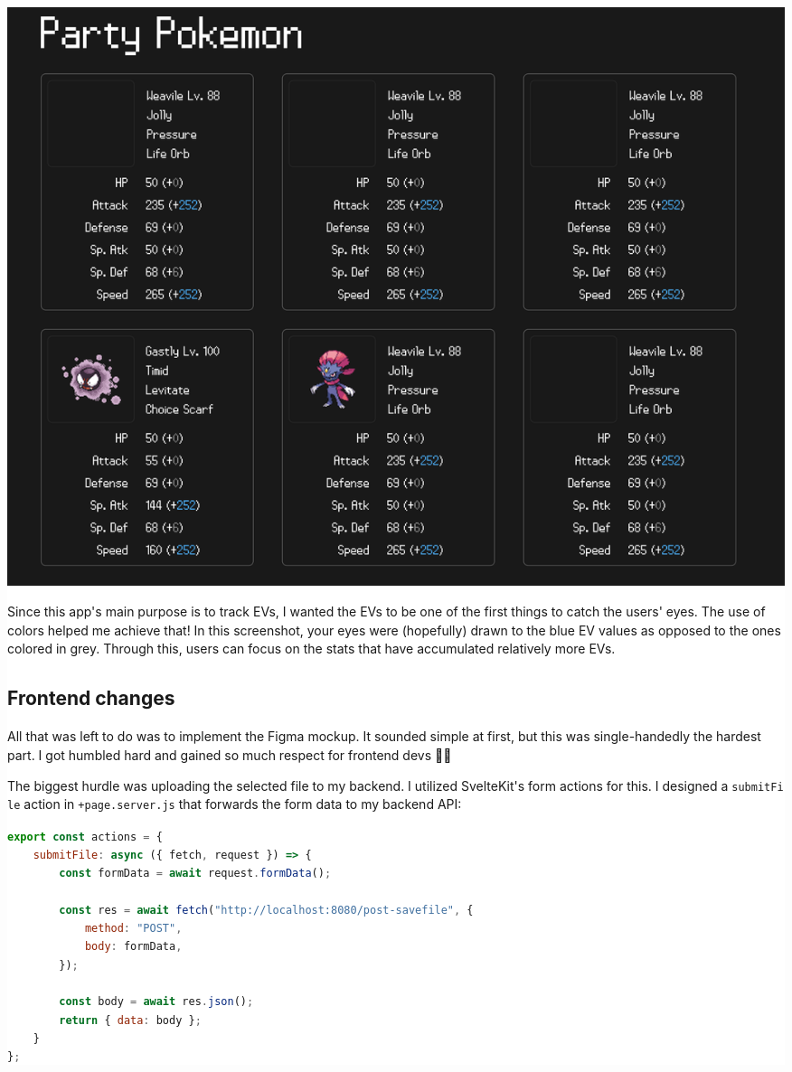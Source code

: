![pokemon component](../../images/posts/day4-figma-pokemon.png)

Since this app's main purpose is to track EVs, I wanted the EVs to be one of the first things to catch the users' eyes. The use of colors helped me achieve that! In this screenshot, your eyes were (hopefully) drawn to the blue EV values as opposed to the ones colored in grey. Through this, users can focus on the stats that have accumulated relatively more EVs.

## Frontend changes
All that was left to do was to implement the Figma mockup. It sounded simple at first, but this was single-handedly the hardest part. I got humbled hard and gained so much respect for frontend devs 😮‍💨

The biggest hurdle was uploading the selected file to my backend. I utilized SvelteKit's form actions for this. I designed a `submitFile` action in `+page.server.js` that forwards the form data to my backend API:

```js
export const actions = {
    submitFile: async ({ fetch, request }) => {
        const formData = await request.formData();

        const res = await fetch("http://localhost:8080/post-savefile", {
            method: "POST",
            body: formData,
        });

        const body = await res.json();
        return { data: body };
    }
};
```
